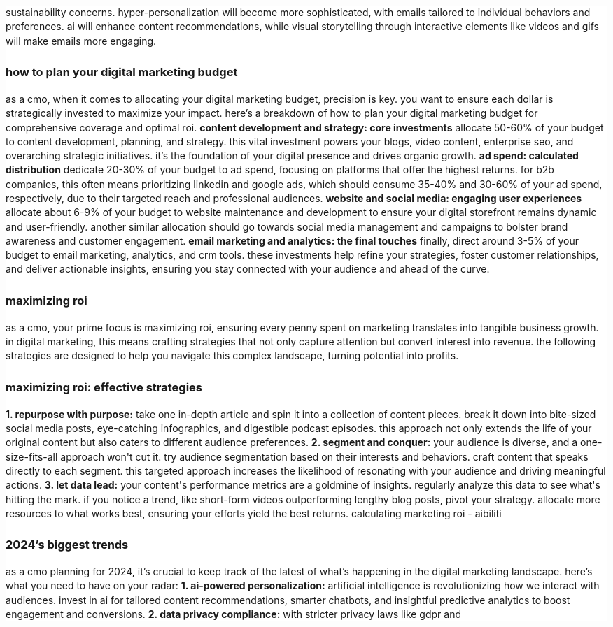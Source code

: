 sustainability concerns. hyper-personalization will become more sophisticated,
with emails tailored to individual behaviors and preferences. ai will enhance
content recommendations, while visual storytelling through interactive
elements like videos and gifs will make emails more engaging.
### how to plan your digital marketing budget
as a cmo, when it comes to allocating your digital marketing budget, precision
is key. you want to ensure each dollar is strategically invested to maximize
your impact. here’s a breakdown of how to plan your digital marketing budget
for comprehensive coverage and optimal roi.
**content development and strategy: core investments**
allocate 50-60% of your budget to content development, planning, and strategy.
this vital investment powers your blogs, video content, enterprise seo, and
overarching strategic initiatives. it’s the foundation of your digital
presence and drives organic growth.
**ad spend: calculated distribution**
dedicate 20-30% of your budget to ad spend, focusing on platforms that offer
the highest returns. for b2b companies, this often means prioritizing linkedin
and google ads, which should consume 35-40% and 30-60% of your ad spend,
respectively, due to their targeted reach and professional audiences.
**website and social media: engaging user experiences**
allocate about 6-9% of your budget to website maintenance and development to
ensure your digital storefront remains dynamic and user-friendly. another
similar allocation should go towards social media management and campaigns to
bolster brand awareness and customer engagement.
**email marketing and analytics: the final touches**
finally, direct around 3-5% of your budget to email marketing, analytics, and
crm tools. these investments help refine your strategies, foster customer
relationships, and deliver actionable insights, ensuring you stay connected
with your audience and ahead of the curve.
### maximizing roi
as a cmo, your prime focus is maximizing roi, ensuring every penny spent on
marketing translates into tangible business growth. in digital marketing, this
means crafting strategies that not only capture attention but convert interest
into revenue. the following strategies are designed to help you navigate this
complex landscape, turning potential into profits.
### maximizing roi: effective strategies
**1\. repurpose with purpose:** take one in-depth article and spin it into a
collection of content pieces. break it down into bite-sized social media
posts, eye-catching infographics, and digestible podcast episodes. this
approach not only extends the life of your original content but also caters to
different audience preferences.
**2\. segment and conquer:** your audience is diverse, and a one-size-fits-all
approach won't cut it. try audience segmentation based on their interests and
behaviors. craft content that speaks directly to each segment. this targeted
approach increases the likelihood of resonating with your audience and driving
meaningful actions.
**3\. let data lead:** your content's performance metrics are a goldmine of
insights. regularly analyze this data to see what's hitting the mark. if you
notice a trend, like short-form videos outperforming lengthy blog posts, pivot
your strategy. allocate more resources to what works best, ensuring your
efforts yield the best returns.
calculating marketing roi - aibiliti
### 2024’s biggest trends
as a cmo planning for 2024, it’s crucial to keep track of the latest of what’s
happening in the digital marketing landscape. here’s what you need to have on
your radar:
**1\. ai-powered personalization:** artificial intelligence is revolutionizing
how we interact with audiences. invest in ai for tailored content
recommendations, smarter chatbots, and insightful predictive analytics to
boost engagement and conversions.
**2\. data privacy compliance:** with stricter privacy laws like gdpr and